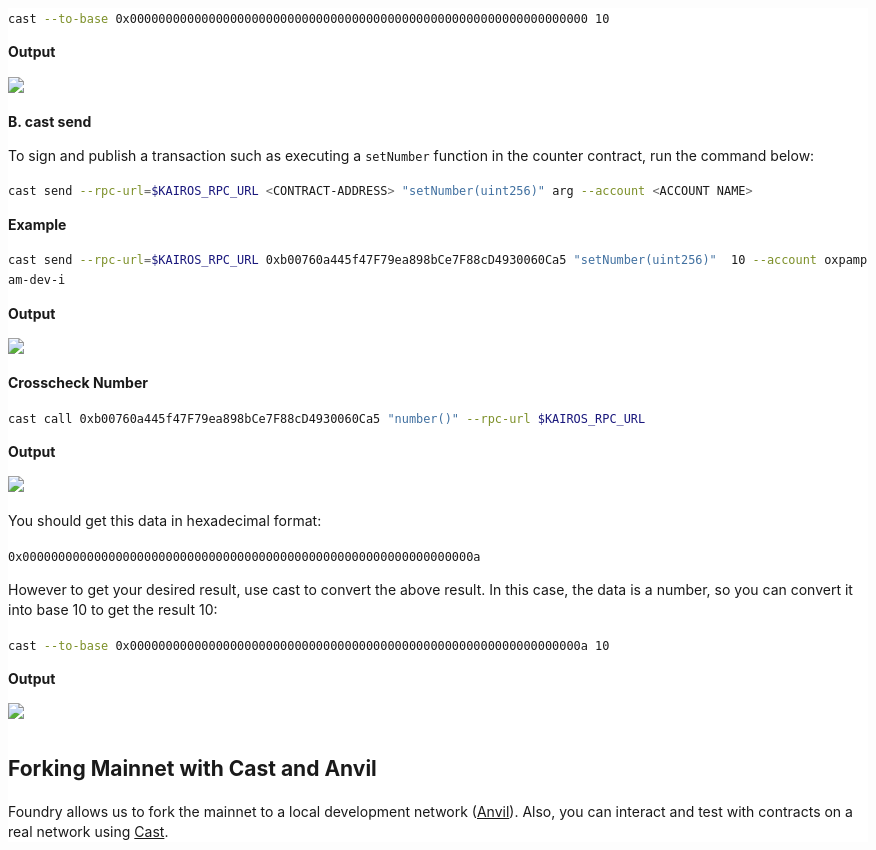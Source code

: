 ```bash
cast --to-base 0x0000000000000000000000000000000000000000000000000000000000000000 10
```
**Output**

![](/img/build/get-started/cast-call-0.png)

**B. cast send**

To sign and publish a transaction such as executing a `setNumber` function in the counter contract, run the command below:

```bash
cast send --rpc-url=$KAIROS_RPC_URL <CONTRACT-ADDRESS> "setNumber(uint256)" arg --account <ACCOUNT NAME>
```

**Example**

```bash
cast send --rpc-url=$KAIROS_RPC_URL 0xb00760a445f47F79ea898bCe7F88cD4930060Ca5 "setNumber(uint256)"  10 --account oxpampam-dev-i
```

**Output**

![](/img/build/get-started/cast-send-setNum.png)

**Crosscheck Number**

```bash
cast call 0xb00760a445f47F79ea898bCe7F88cD4930060Ca5 "number()" --rpc-url $KAIROS_RPC_URL
```

**Output**

![](/img/build/get-started/cast-call-10.png)

You should get this data in hexadecimal format:

```bash
0x000000000000000000000000000000000000000000000000000000000000000a
```

However to get your desired result, use cast to convert the above result. In this case, the data is a number, so you can convert it into base 10 to get the result 10:

```bash
cast --to-base 0x000000000000000000000000000000000000000000000000000000000000000a 10
```

**Output**

![](/img/build/get-started/cast-call-result-10.png)

## Forking Mainnet with Cast and Anvil

Foundry allows us to fork the mainnet to a local development network ([Anvil](https://book.getfoundry.sh/reference/anvil/)). Also, you can interact and test with contracts on a real network using [Cast](https://book.getfoundry.sh/reference/cast/).
